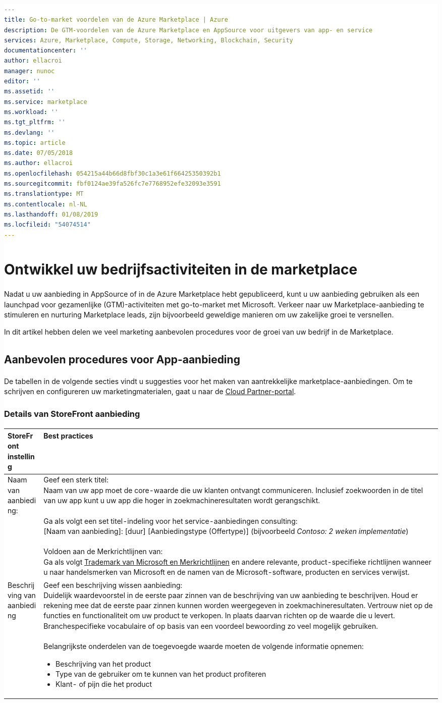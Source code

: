 ```yaml
---
title: Go-to-market voordelen van de Azure Marketplace | Azure
description: De GTM-voordelen van de Azure Marketplace en AppSource voor uitgevers van app- en service
services: Azure, Marketplace, Compute, Storage, Networking, Blockchain, Security
documentationcenter: ''
author: ellacroi
manager: nunoc
editor: ''
ms.assetid: ''
ms.service: marketplace
ms.workload: ''
ms.tgt_pltfrm: ''
ms.devlang: ''
ms.topic: article
ms.date: 07/05/2018
ms.author: ellacroi
ms.openlocfilehash: 054215a44b66d8fbf30c1a3e61f66425350392b1
ms.sourcegitcommit: fbf0124ae39fa526fc7e7768952efe32093e3591
ms.translationtype: MT
ms.contentlocale: nl-NL
ms.lasthandoff: 01/08/2019
ms.locfileid: "54074514"
---
```

# <a name="grow-your-business-in-the-marketplace"></a>Ontwikkel uw bedrijfsactiviteiten in de marketplace 
Nadat u uw aanbieding in AppSource of in de Azure Marketplace hebt gepubliceerd, kunt u uw aanbieding gebruiken als een launchpad voor gezamenlijke (GTM)-activiteiten met go-to-market met Microsoft. Verkeer naar uw Marketplace-aanbieding te stimuleren en nurturing Marketplace leads, zijn bijvoorbeeld geweldige manieren om uw zakelijke groei te versnellen. 

In dit artikel hebben delen we veel marketing aanbevolen procedures voor de groei van uw bedrijf in de Marketplace.

## <a name="app-listing-best-practices"></a>Aanbevolen procedures voor App-aanbieding

De tabellen in de volgende secties vindt u suggesties voor het maken van aantrekkelijke marketplace-aanbiedingen. Om te schrijven en configureren uw marketingmaterialen, gaat u naar de [Cloud Partner-portal](https://cloudpartner.azure.com/#insights). 

### <a name="storefront-offer-details"></a>Details van StoreFront aanbieding
| StoreFront instelling | Best practices |
|:--- |:--- |  
| Naam van aanbieding: | Geef een sterk titel:<br>Naam van uw app moet de core-waarde die uw klanten ontvangt communiceren. Inclusief zoekwoorden in de titel van uw app kunt u uw app die hoger in zoekmachineresultaten wordt gerangschikt.<br><br>Ga als volgt een set titel-indeling voor het service-aanbiedingen consulting:<br>[Naam van aanbieding]: [duur] [Aanbiedingstype (Offertype)] (bijvoorbeeld *Contoso: 2 weken implementatie*)<br><br>Voldoen aan de Merkrichtlijnen van:<br>Ga als volgt [Trademark van Microsoft en Merkrichtlijnen](https://www.microsoft.com/legal/intellectualproperty/trademarks/usage/general.aspx) en andere relevante, product-specifieke richtlijnen wanneer u naar handelsmerken van Microsoft en de namen van de Microsoft-software, producten en services verwijst. |
| Beschrijving van aanbieding | Geef een beschrijving wissen aanbieding:<br>Duidelijk waardevoorstel in de eerste paar zinnen van de beschrijving van uw aanbieding te beschrijven. Houd er rekening mee dat de eerste paar zinnen kunnen worden weergegeven in zoekmachineresultaten. Vertrouw niet op de functies en functionaliteit om uw product te verkopen. In plaats daarvan richten op de waarde die u levert. Branchespecifieke vocabulaire of op basis van een voordeel bewoording zo veel mogelijk gebruiken.<br><br>Belangrijkste onderdelen van de toegevoegde waarde moeten de volgende informatie opnemen:<ul><li>Beschrijving van het product</li><li>Type van de gebruiker om te kunnen van het product profiteren</li><li>Klant- of pijn die het product</li></ul> |
